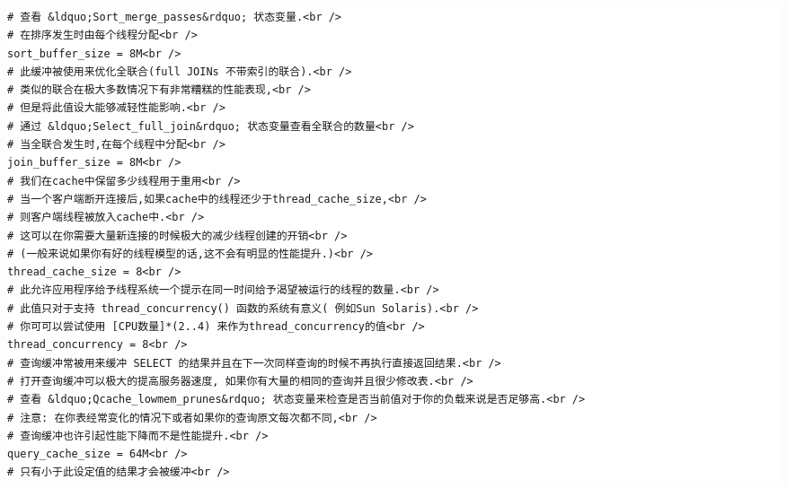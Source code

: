 	# 查看 &ldquo;Sort_merge_passes&rdquo; 状态变量.<br />
	# 在排序发生时由每个线程分配<br />
	sort_buffer_size = 8M<br />
	# 此缓冲被使用来优化全联合(full JOINs 不带索引的联合).<br />
	# 类似的联合在极大多数情况下有非常糟糕的性能表现,<br />
	# 但是将此值设大能够减轻性能影响.<br />
	# 通过 &ldquo;Select_full_join&rdquo; 状态变量查看全联合的数量<br />
	# 当全联合发生时,在每个线程中分配<br />
	join_buffer_size = 8M<br />
	# 我们在cache中保留多少线程用于重用<br />
	# 当一个客户端断开连接后,如果cache中的线程还少于thread_cache_size,<br />
	# 则客户端线程被放入cache中.<br />
	# 这可以在你需要大量新连接的时候极大的减少线程创建的开销<br />
	# (一般来说如果你有好的线程模型的话,这不会有明显的性能提升.)<br />
	thread_cache_size = 8<br />
	# 此允许应用程序给予线程系统一个提示在同一时间给予渴望被运行的线程的数量.<br />
	# 此值只对于支持 thread_concurrency() 函数的系统有意义( 例如Sun Solaris).<br />
	# 你可可以尝试使用 [CPU数量]*(2..4) 来作为thread_concurrency的值<br />
	thread_concurrency = 8<br />
	# 查询缓冲常被用来缓冲 SELECT 的结果并且在下一次同样查询的时候不再执行直接返回结果.<br />
	# 打开查询缓冲可以极大的提高服务器速度, 如果你有大量的相同的查询并且很少修改表.<br />
	# 查看 &ldquo;Qcache_lowmem_prunes&rdquo; 状态变量来检查是否当前值对于你的负载来说是否足够高.<br />
	# 注意: 在你表经常变化的情况下或者如果你的查询原文每次都不同,<br />
	# 查询缓冲也许引起性能下降而不是性能提升.<br />
	query_cache_size = 64M<br />
	# 只有小于此设定值的结果才会被缓冲<br />
